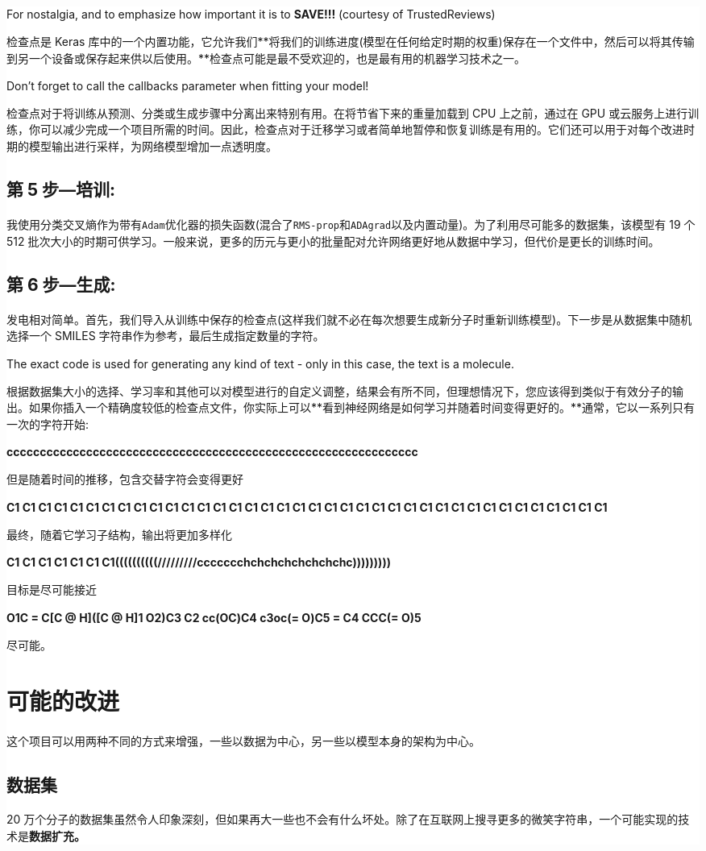 For nostalgia, and to emphasize how important it is to **SAVE!!!** (courtesy of TrustedReviews)

检查点是 Keras 库中的一个内置功能，它允许我们**将我们的训练进度(模型在任何给定时期的权重)保存在一个文件中，然后可以将其传输到另一个设备或保存起来供以后使用。**检查点可能是最不受欢迎的，也是最有用的机器学习技术之一。

Don’t forget to call the callbacks parameter when fitting your model!

检查点对于将训练从预测、分类或生成步骤中分离出来特别有用。在将节省下来的重量加载到 CPU 上之前，通过在 GPU 或云服务上进行训练，你可以减少完成一个项目所需的时间。因此，检查点对于迁移学习或者简单地暂停和恢复训练是有用的。它们还可以用于对每个改进时期的模型输出进行采样，为网络模型增加一点透明度。

## 第 5 步—培训:

我使用分类交叉熵作为带有`Adam`优化器的损失函数(混合了`RMS-prop`和`ADAgrad`以及内置动量)。为了利用尽可能多的数据集，该模型有 19 个 512 批次大小的时期可供学习。一般来说，更多的历元与更小的批量配对允许网络更好地从数据中学习，但代价是更长的训练时间。

## 第 6 步—生成:

发电相对简单。首先，我们导入从训练中保存的检查点(这样我们就不必在每次想要生成新分子时重新训练模型)。下一步是从数据集中随机选择一个 SMILES 字符串作为参考，最后生成指定数量的字符。

The exact code is used for generating any kind of text - only in this case, the text is a molecule.

根据数据集大小的选择、学习率和其他可以对模型进行的自定义调整，结果会有所不同，但理想情况下，您应该得到类似于有效分子的输出。如果你插入一个精确度较低的检查点文件，你实际上可以**看到神经网络是如何学习并随着时间变得更好的。**通常，它以一系列只有一次的字符开始:

**cccccccccccccccccccccccccccccccccccccccccccccccccccccccccccccc**

但是随着时间的推移，包含交替字符会变得更好

**C1 C1 C1 C1 C1 C1 C1 C1 C1 C1 C1 C1 C1 C1 C1 C1 C1 C1 C1 C1 C1 C1 C1 C1 C1 C1 C1 C1 C1 C1 C1 C1 C1 C1 C1 C1 C1 C1**

最终，随着它学习子结构，输出将更加多样化

**C1 C1 C1 C1 C1 C1 C1((((((((((/////////ccccccchchchchchchchchc)))))))))**

目标是尽可能接近

**O1C = C[C @ H]([C @ H]1 O2)C3 C2 cc(OC)C4 c3oc(= O)C5 = C4 CCC(= O)5**

尽可能。

# 可能的改进

这个项目可以用两种不同的方式来增强，一些以数据为中心，另一些以模型本身的架构为中心。

## 数据集

20 万个分子的数据集虽然令人印象深刻，但如果再大一些也不会有什么坏处。除了在互联网上搜寻更多的微笑字符串，一个可能实现的技术是**数据扩充。**
